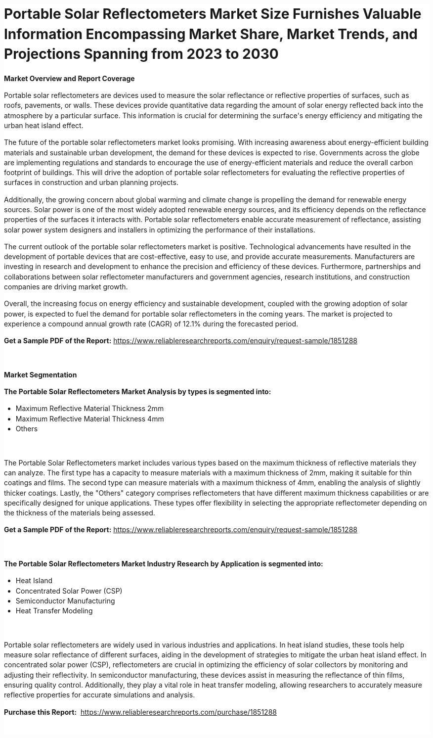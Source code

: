 <p><h1>Portable Solar Reflectometers Market Size Furnishes Valuable Information Encompassing Market Share, Market Trends, and Projections Spanning from 2023 to 2030</h1></p><p><strong>Market Overview and Report Coverage</strong></p>
<p><p>Portable solar reflectometers are devices used to measure the solar reflectance or reflective properties of surfaces, such as roofs, pavements, or walls. These devices provide quantitative data regarding the amount of solar energy reflected back into the atmosphere by a particular surface. This information is crucial for determining the surface's energy efficiency and mitigating the urban heat island effect.</p><p>The future of the portable solar reflectometers market looks promising. With increasing awareness about energy-efficient building materials and sustainable urban development, the demand for these devices is expected to rise. Governments across the globe are implementing regulations and standards to encourage the use of energy-efficient materials and reduce the overall carbon footprint of buildings. This will drive the adoption of portable solar reflectometers for evaluating the reflective properties of surfaces in construction and urban planning projects.</p><p>Additionally, the growing concern about global warming and climate change is propelling the demand for renewable energy sources. Solar power is one of the most widely adopted renewable energy sources, and its efficiency depends on the reflectance properties of the surfaces it interacts with. Portable solar reflectometers enable accurate measurement of reflectance, assisting solar power system designers and installers in optimizing the performance of their installations.</p><p>The current outlook of the portable solar reflectometers market is positive. Technological advancements have resulted in the development of portable devices that are cost-effective, easy to use, and provide accurate measurements. Manufacturers are investing in research and development to enhance the precision and efficiency of these devices. Furthermore, partnerships and collaborations between solar reflectometer manufacturers and government agencies, research institutions, and construction companies are driving market growth.</p><p>Overall, the increasing focus on energy efficiency and sustainable development, coupled with the growing adoption of solar power, is expected to fuel the demand for portable solar reflectometers in the coming years. The market is projected to experience a compound annual growth rate (CAGR) of 12.1% during the forecasted period.</p></p>
<p><strong>Get a Sample PDF of the Report:</strong> <a href="https://www.reliableresearchreports.com/enquiry/request-sample/1851288">https://www.reliableresearchreports.com/enquiry/request-sample/1851288</a></p>
<p>&nbsp;</p>
<p><strong>Market Segmentation</strong></p>
<p><strong>The Portable Solar Reflectometers Market Analysis by types is segmented into:</strong></p>
<p><ul><li>Maximum Reflective Material Thickness 2mm</li><li>Maximum Reflective Material Thickness 4mm</li><li>Others</li></ul></p>
<p>&nbsp;</p>
<p><p>The Portable Solar Reflectometers market includes various types based on the maximum thickness of reflective materials they can analyze. The first type has a capacity to measure materials with a maximum thickness of 2mm, making it suitable for thin coatings and films. The second type can measure materials with a maximum thickness of 4mm, enabling the analysis of slightly thicker coatings. Lastly, the "Others" category comprises reflectometers that have different maximum thickness capabilities or are specifically designed for unique applications. These types offer flexibility in selecting the appropriate reflectometer depending on the thickness of the materials being assessed.</p></p>
<p><strong>Get a Sample PDF of the Report:</strong>&nbsp;<a href="https://www.reliableresearchreports.com/enquiry/request-sample/1851288">https://www.reliableresearchreports.com/enquiry/request-sample/1851288</a></p>
<p>&nbsp;</p>
<p><strong>The Portable Solar Reflectometers Market Industry Research by Application is segmented into:</strong></p>
<p><ul><li>Heat Island</li><li>Concentrated Solar Power (CSP)</li><li>Semiconductor Manufacturing</li><li>Heat Transfer Modeling</li></ul></p>
<p>&nbsp;</p>
<p><p>Portable solar reflectometers are widely used in various industries and applications. In heat island studies, these tools help measure solar reflectance of different surfaces, aiding in the development of strategies to mitigate the urban heat island effect. In concentrated solar power (CSP), reflectometers are crucial in optimizing the efficiency of solar collectors by monitoring and adjusting their reflectivity. In semiconductor manufacturing, these devices assist in measuring the reflectance of thin films, ensuring quality control. Additionally, they play a vital role in heat transfer modeling, allowing researchers to accurately measure reflective properties for accurate simulations and analysis.</p></p>
<p><strong>Purchase this Report:</strong>&nbsp; <a href="https://www.reliableresearchreports.com/purchase/1851288">https://www.reliableresearchreports.com/purchase/1851288</a></p>
<p>&nbsp;</p>